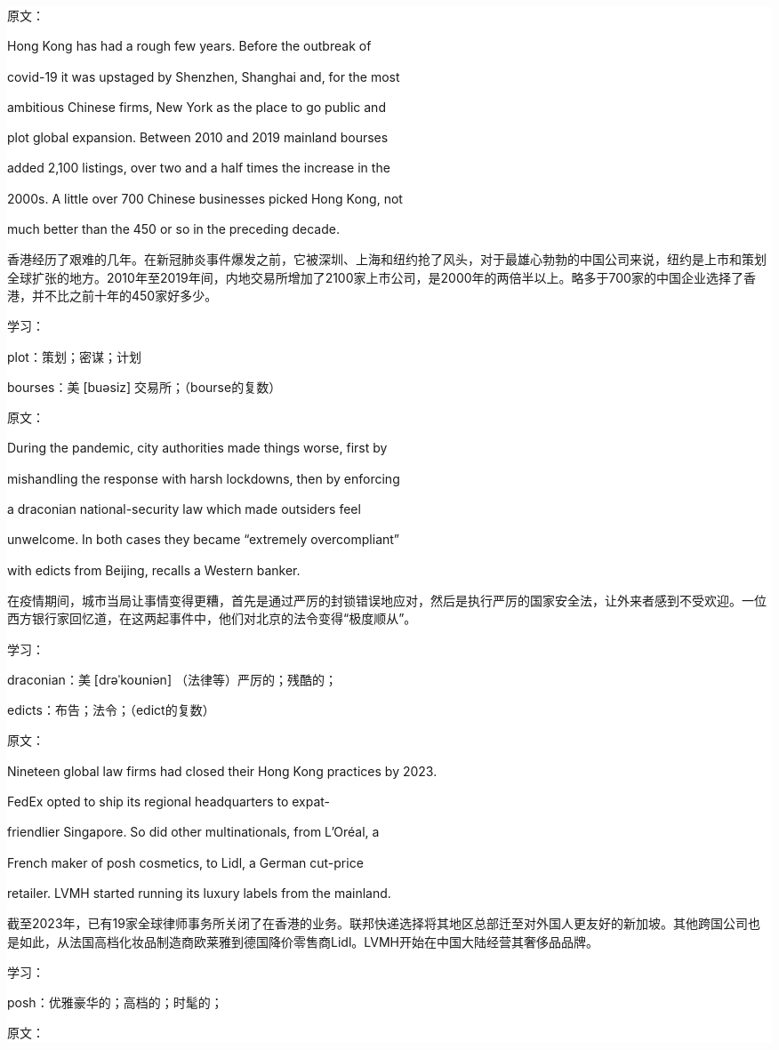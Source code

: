 原文：

Hong Kong has had a rough few years. Before the outbreak of

covid-19 it was upstaged by Shenzhen, Shanghai and, for the most

ambitious Chinese firms, New York as the place to go public and

plot global expansion. Between 2010 and 2019 mainland bourses

added 2,100 listings, over two and a half times the increase in the

2000s. A little over 700 Chinese businesses picked Hong Kong, not

much better than the 450 or so in the preceding decade.

香港经历了艰难的几年。在新冠肺炎事件爆发之前，它被深圳、上海和纽约抢了风头，对于最雄心勃勃的中国公司来说，纽约是上市和策划全球扩张的地方。2010年至2019年间，内地交易所增加了2100家上市公司，是2000年的两倍半以上。略多于700家的中国企业选择了香港，并不比之前十年的450家好多少。

学习：

plot：策划；密谋；计划

bourses：美 [buəsiz] 交易所；（bourse的复数）

原文：

During the pandemic, city authorities made things worse, first by

mishandling the response with harsh lockdowns, then by enforcing

a draconian national-security law which made outsiders feel

unwelcome. In both cases they became “extremely overcompliant”

with edicts from Beijing, recalls a Western banker.

在疫情期间，城市当局让事情变得更糟，首先是通过严厉的封锁错误地应对，然后是执行严厉的国家安全法，让外来者感到不受欢迎。一位西方银行家回忆道，在这两起事件中，他们对北京的法令变得“极度顺从”。

学习：

draconian：美 [drəˈkoʊniən] （法律等）严厉的；残酷的；

edicts：布告；法令；（edict的复数）

原文：

Nineteen global law firms had closed their Hong Kong practices by 2023.

FedEx opted to ship its regional headquarters to expat-

friendlier Singapore. So did other multinationals, from L’Oréal, a

French maker of posh cosmetics, to Lidl, a German cut-price

retailer. LVMH started running its luxury labels from the mainland.

截至2023年，已有19家全球律师事务所关闭了在香港的业务。联邦快递选择将其地区总部迁至对外国人更友好的新加坡。其他跨国公司也是如此，从法国高档化妆品制造商欧莱雅到德国降价零售商Lidl。LVMH开始在中国大陆经营其奢侈品品牌。

学习：

posh：优雅豪华的；高档的；时髦的；

原文：
